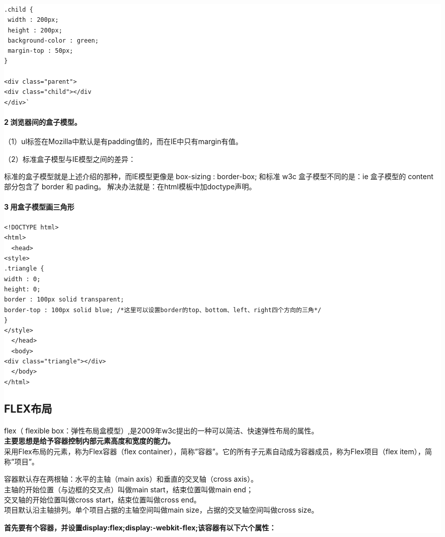 	.child {
	 width : 200px;
	 height : 200px;
	 background-color : green;
	 margin-top : 50px;
	}
	
	<div class="parent">
	<div class="child"></div
	</div>`

#### 2 浏览器间的盒子模型。

（1）ul标签在Mozilla中默认是有padding值的，而在IE中只有margin有值。

（2）标准盒子模型与IE模型之间的差异：

标准的盒子模型就是上述介绍的那种，而IE模型更像是 box-sizing : border-box; 和标准 w3c 盒子模型不同的是：ie 盒子模型的 content 部分包含了 border 和 pading。
解决办法就是：在html模板中加doctype声明。

#### 3 用盒子模型画三角形

    <!DOCTYPE html>
    <html>
      <head>
    <style>
    .triangle {
    width : 0;
    height: 0;
    border : 100px solid transparent;
    border-top : 100px solid blue; /*这里可以设置border的top、bottom、left、right四个方向的三角*/
    }
    </style>
      </head>
      <body>
    <div class="triangle"></div>
      </body>
    </html>


## FLEX布局  

flex（ flexible box：弹性布局盒模型）,是2009年w3c提出的一种可以简洁、快速弹性布局的属性。  
**主要思想是给予容器控制内部元素高度和宽度的能力。**  
采用Flex布局的元素，称为Flex容器（flex container），简称”容器”。它的所有子元素自动成为容器成员，称为Flex项目（flex item），简称”项目”。  

容器默认存在两根轴：水平的主轴（main axis）和垂直的交叉轴（cross axis）。  
主轴的开始位置（与边框的交叉点）叫做main start，结束位置叫做main end；  
交叉轴的开始位置叫做cross start，结束位置叫做cross end。  
项目默认沿主轴排列。单个项目占据的主轴空间叫做main size，占据的交叉轴空间叫做cross size。  


**首先要有个容器，并设置display:flex;display:-webkit-flex;该容器有以下六个属性：**
	